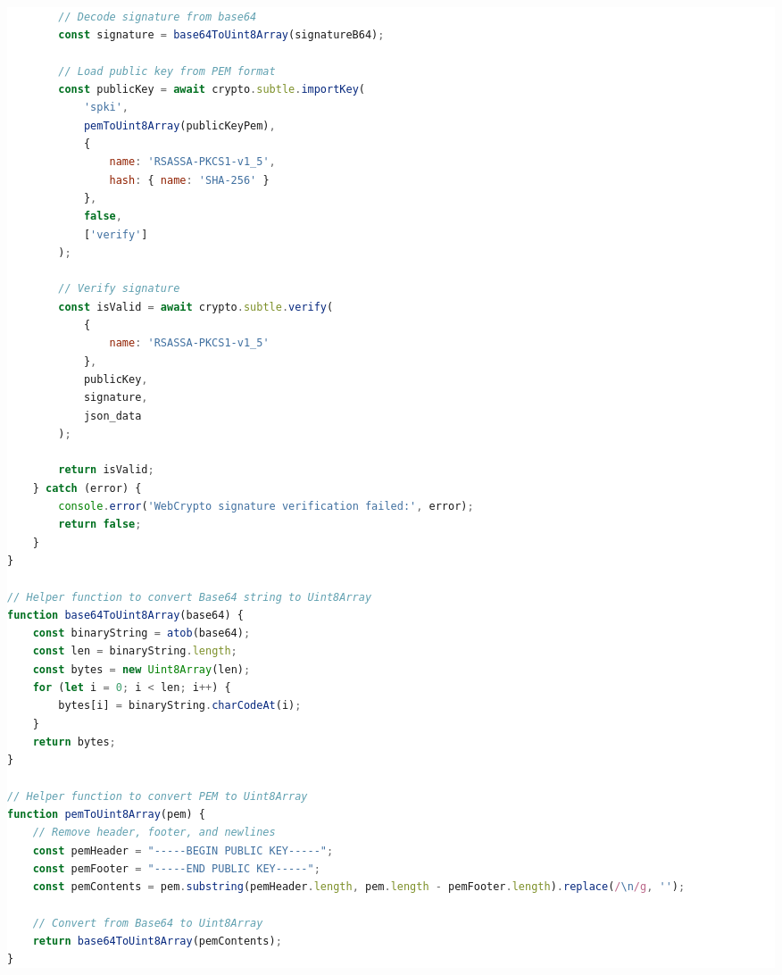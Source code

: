    ```javascript
           // Decode signature from base64
           const signature = base64ToUint8Array(signatureB64);
           
           // Load public key from PEM format
           const publicKey = await crypto.subtle.importKey(
               'spki',
               pemToUint8Array(publicKeyPem),
               {
                   name: 'RSASSA-PKCS1-v1_5',
                   hash: { name: 'SHA-256' }
               },
               false,
               ['verify']
           );
           
           // Verify signature
           const isValid = await crypto.subtle.verify(
               {
                   name: 'RSASSA-PKCS1-v1_5'
               },
               publicKey,
               signature,
               json_data
           );
           
           return isValid;
       } catch (error) {
           console.error('WebCrypto signature verification failed:', error);
           return false;
       }
   }

   // Helper function to convert Base64 string to Uint8Array
   function base64ToUint8Array(base64) {
       const binaryString = atob(base64);
       const len = binaryString.length;
       const bytes = new Uint8Array(len);
       for (let i = 0; i < len; i++) {
           bytes[i] = binaryString.charCodeAt(i);
       }
       return bytes;
   }

   // Helper function to convert PEM to Uint8Array
   function pemToUint8Array(pem) {
       // Remove header, footer, and newlines
       const pemHeader = "-----BEGIN PUBLIC KEY-----";
       const pemFooter = "-----END PUBLIC KEY-----";
       const pemContents = pem.substring(pemHeader.length, pem.length - pemFooter.length).replace(/\n/g, '');
       
       // Convert from Base64 to Uint8Array
       return base64ToUint8Array(pemContents);
   }
   ```

